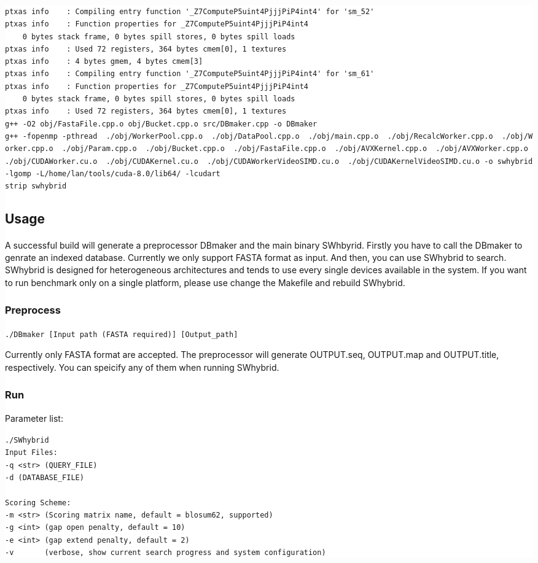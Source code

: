 ~~~
ptxas info    : Compiling entry function '_Z7ComputeP5uint4PjjjPiP4int4' for 'sm_52'
ptxas info    : Function properties for _Z7ComputeP5uint4PjjjPiP4int4
    0 bytes stack frame, 0 bytes spill stores, 0 bytes spill loads
ptxas info    : Used 72 registers, 364 bytes cmem[0], 1 textures
ptxas info    : 4 bytes gmem, 4 bytes cmem[3]
ptxas info    : Compiling entry function '_Z7ComputeP5uint4PjjjPiP4int4' for 'sm_61'
ptxas info    : Function properties for _Z7ComputeP5uint4PjjjPiP4int4
    0 bytes stack frame, 0 bytes spill stores, 0 bytes spill loads
ptxas info    : Used 72 registers, 364 bytes cmem[0], 1 textures
g++ -O2 obj/FastaFile.cpp.o obj/Bucket.cpp.o src/DBmaker.cpp -o DBmaker
g++ -fopenmp -pthread  ./obj/WorkerPool.cpp.o  ./obj/DataPool.cpp.o  ./obj/main.cpp.o  ./obj/RecalcWorker.cpp.o  ./obj/Worker.cpp.o  ./obj/Param.cpp.o  ./obj/Bucket.cpp.o  ./obj/FastaFile.cpp.o  ./obj/AVXKernel.cpp.o  ./obj/AVXWorker.cpp.o  ./obj/CUDAWorker.cu.o  ./obj/CUDAKernel.cu.o  ./obj/CUDAWorkerVideoSIMD.cu.o  ./obj/CUDAKernelVideoSIMD.cu.o -o swhybrid -lgomp -L/home/lan/tools/cuda-8.0/lib64/ -lcudart
strip swhybrid
~~~


## Usage

A successful build will generate a preprocessor DBmaker and the main binary SWhbyrid. Firstly you have to call the DBmaker to genrate an indexed database.
Currently we only support FASTA format as input. And then, you can use SWhybrid to search. SWhybrid is designed for heterogeneous architectures and 
tends to use every single devices available in the system.
If you want to run benchmark only on a single platform, please use change the Makefile and rebuild SWhybrid.

### Preprocess
~~~
./DBmaker [Input path (FASTA required)] [Output_path]
~~~
Currently only FASTA format are accepted.
The preprocessor will generate OUTPUT.seq, OUTPUT.map and OUTPUT.title, respectively. You can speicify any of them when running SWhybrid.

### Run
Parameter list:

~~~
./SWhybrid
Input Files:
-q <str> (QUERY_FILE) 
-d (DATABASE_FILE)

Scoring Scheme:
-m <str> (Scoring matrix name, default = blosum62, supported)
-g <int> (gap open penalty, default = 10)
-e <int> (gap extend penalty, default = 2)
-v       (verbose, show current search progress and system configuration)
~~~
